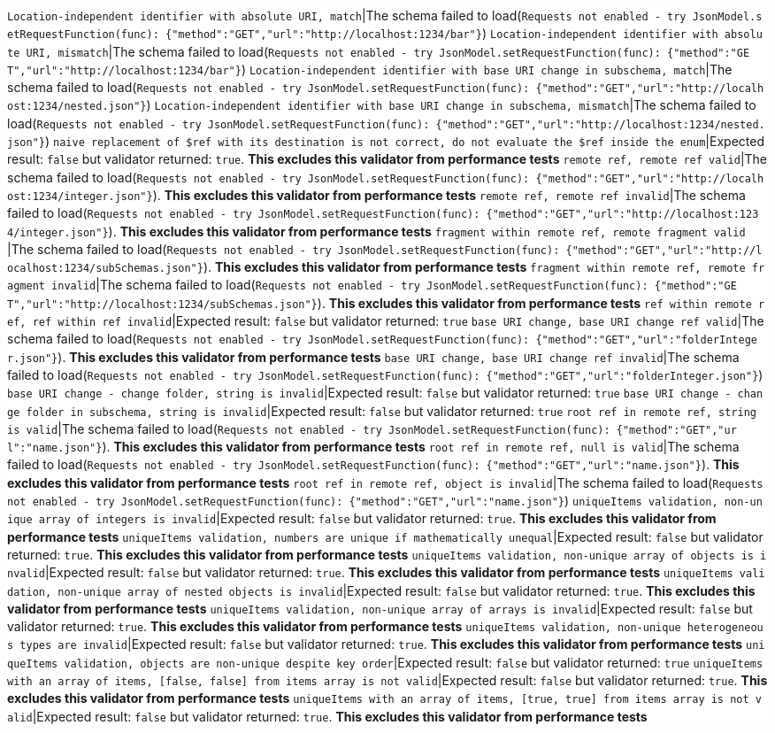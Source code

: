 `Location-independent identifier with absolute URI, match`|The schema failed to load(`Requests not enabled - try JsonModel.setRequestFunction(func): {"method":"GET","url":"http://localhost:1234/bar"}`)
`Location-independent identifier with absolute URI, mismatch`|The schema failed to load(`Requests not enabled - try JsonModel.setRequestFunction(func): {"method":"GET","url":"http://localhost:1234/bar"}`)
`Location-independent identifier with base URI change in subschema, match`|The schema failed to load(`Requests not enabled - try JsonModel.setRequestFunction(func): {"method":"GET","url":"http://localhost:1234/nested.json"}`)
`Location-independent identifier with base URI change in subschema, mismatch`|The schema failed to load(`Requests not enabled - try JsonModel.setRequestFunction(func): {"method":"GET","url":"http://localhost:1234/nested.json"}`)
`naive replacement of $ref with its destination is not correct, do not evaluate the $ref inside the enum`|Expected result: `false` but validator returned: `true`. **This excludes this validator from performance tests**
`remote ref, remote ref valid`|The schema failed to load(`Requests not enabled - try JsonModel.setRequestFunction(func): {"method":"GET","url":"http://localhost:1234/integer.json"}`). **This excludes this validator from performance tests**
`remote ref, remote ref invalid`|The schema failed to load(`Requests not enabled - try JsonModel.setRequestFunction(func): {"method":"GET","url":"http://localhost:1234/integer.json"}`). **This excludes this validator from performance tests**
`fragment within remote ref, remote fragment valid`|The schema failed to load(`Requests not enabled - try JsonModel.setRequestFunction(func): {"method":"GET","url":"http://localhost:1234/subSchemas.json"}`). **This excludes this validator from performance tests**
`fragment within remote ref, remote fragment invalid`|The schema failed to load(`Requests not enabled - try JsonModel.setRequestFunction(func): {"method":"GET","url":"http://localhost:1234/subSchemas.json"}`). **This excludes this validator from performance tests**
`ref within remote ref, ref within ref invalid`|Expected result: `false` but validator returned: `true`
`base URI change, base URI change ref valid`|The schema failed to load(`Requests not enabled - try JsonModel.setRequestFunction(func): {"method":"GET","url":"folderInteger.json"}`). **This excludes this validator from performance tests**
`base URI change, base URI change ref invalid`|The schema failed to load(`Requests not enabled - try JsonModel.setRequestFunction(func): {"method":"GET","url":"folderInteger.json"}`)
`base URI change - change folder, string is invalid`|Expected result: `false` but validator returned: `true`
`base URI change - change folder in subschema, string is invalid`|Expected result: `false` but validator returned: `true`
`root ref in remote ref, string is valid`|The schema failed to load(`Requests not enabled - try JsonModel.setRequestFunction(func): {"method":"GET","url":"name.json"}`). **This excludes this validator from performance tests**
`root ref in remote ref, null is valid`|The schema failed to load(`Requests not enabled - try JsonModel.setRequestFunction(func): {"method":"GET","url":"name.json"}`). **This excludes this validator from performance tests**
`root ref in remote ref, object is invalid`|The schema failed to load(`Requests not enabled - try JsonModel.setRequestFunction(func): {"method":"GET","url":"name.json"}`)
`uniqueItems validation, non-unique array of integers is invalid`|Expected result: `false` but validator returned: `true`. **This excludes this validator from performance tests**
`uniqueItems validation, numbers are unique if mathematically unequal`|Expected result: `false` but validator returned: `true`. **This excludes this validator from performance tests**
`uniqueItems validation, non-unique array of objects is invalid`|Expected result: `false` but validator returned: `true`. **This excludes this validator from performance tests**
`uniqueItems validation, non-unique array of nested objects is invalid`|Expected result: `false` but validator returned: `true`. **This excludes this validator from performance tests**
`uniqueItems validation, non-unique array of arrays is invalid`|Expected result: `false` but validator returned: `true`. **This excludes this validator from performance tests**
`uniqueItems validation, non-unique heterogeneous types are invalid`|Expected result: `false` but validator returned: `true`. **This excludes this validator from performance tests**
`uniqueItems validation, objects are non-unique despite key order`|Expected result: `false` but validator returned: `true`
`uniqueItems with an array of items, [false, false] from items array is not valid`|Expected result: `false` but validator returned: `true`. **This excludes this validator from performance tests**
`uniqueItems with an array of items, [true, true] from items array is not valid`|Expected result: `false` but validator returned: `true`. **This excludes this validator from performance tests**